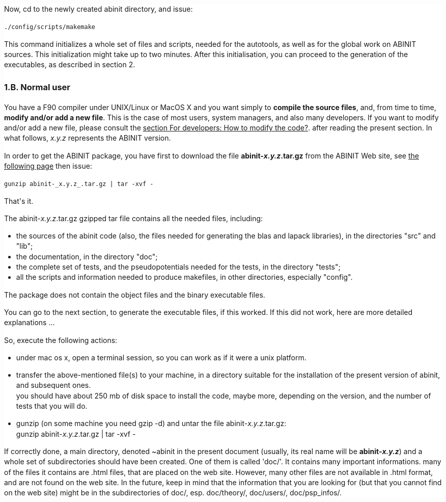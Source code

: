 Now, cd to the newly created abinit directory, and issue:

    ./config/scripts/makemake

This command initializes a whole set of files and scripts, needed for the
autotools, as well as for the global work on ABINIT sources. This
initialization might take up to two minutes.
After this initialisation, you can proceed to the generation of the
executables, as described in section 2.

### 1.B. Normal user

You have a F90 compiler under UNIX/Linux or MacOS X and you want simply to
**compile the source files**, and, from time to time, **modify and/or add a
new file**. This is the case of most users, system managers, and also many
developers. If you want to modify and/or add a new file, please consult the
[section For developers: How to modify the code?](#for-developers-how-to-modify-the-code).
after reading the present
section. In what follows, _x.y.z_ represents the ABINIT version.

In order to get the ABINIT package, you have first to download the file
**abinit-_x.y.z_.tar.gz** from the ABINIT Web site, see 
[the following page](http://www.abinit.org/downloads/abinit-packages) then issue:

    gunzip abinit-_x.y.z_.tar.gz | tar -xvf -

That's it.

The abinit-_x.y.z_.tar.gz gzipped tar file contains all the needed files, including:

  * the sources of the abinit code (also, the files needed for generating the blas and lapack libraries), 
    in the directories "src" and "lib";
  * the documentation, in the directory "doc";
  * the complete set of tests, and the pseudopotentials needed for the tests, in the directory "tests";
  * all the scripts and information needed to produce makefiles, in other directories, especially "config".

The package does not contain the object files and the binary executable files.

You can go to the next section, to generate the executable files, if this worked.
If this did not work, here are more detailed explanations ...

So, execute the following actions:

  * under mac os x, open a terminal session, so you can work as if it were a unix platform.
  * transfer the above-mentioned file(s) to your machine, in a directory suitable for 
    the installation of the present version of abinit, and subsequent ones.  
    you should have about 250 mb of disk space to install the code, maybe more,
    depending on the version, and the number of tests that you will do.

  * gunzip (on some machine you need gzip -d) and untar the file abinit-_x.y.z_.tar.gz:  
    gunzip abinit-_x.y.z_.tar.gz | tar -xvf -

If correctly done, a main directory, denoted ~abinit in the present document
(usually, its real name will be **abinit-_x.y.z_**) and a whole set of
subdirectories should have been created. One of them is called 'doc/'. It
contains many important informations. many of the files it contains are .html
files, that are placed on the web site. However, many other files are not
available in .html format, and are not found on the web site. In the future,
keep in mind that the information that you are looking for (but that you
cannot find on the web site) might be in the subdirectories of doc/, esp.
doc/theory/, doc/users/, doc/psp_infos/.
